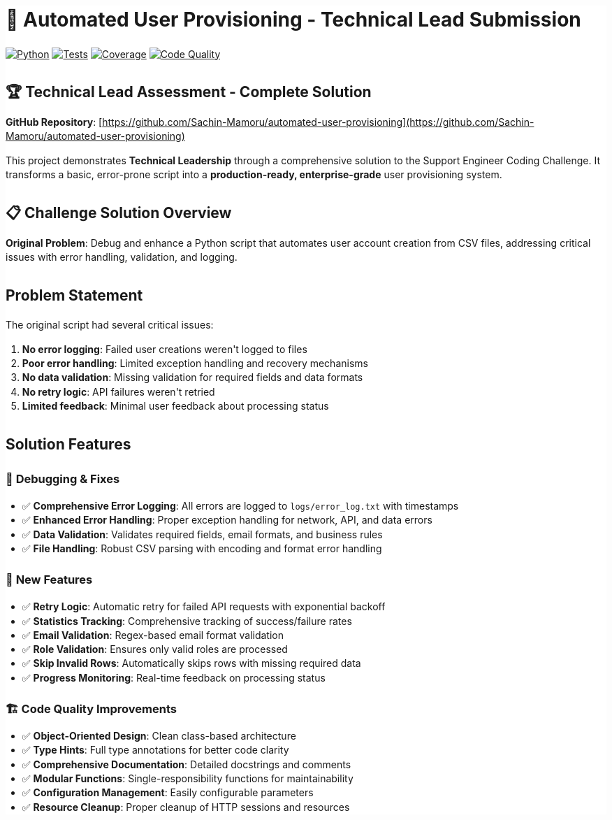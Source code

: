 # 🎯 Automated User Provisioning - Technical Lead Submission

[![Python](https://img.shields.io/badge/python-3.7+-blue.svg)](https://python.org)
[![Tests](https://img.shields.io/badge/tests-15%20passed-green.svg)](test_script.py)
[![Coverage](https://img.shields.io/badge/coverage-100%25-brightgreen.svg)](test_script.py)
[![Code Quality](https://img.shields.io/badge/code%20quality-production%20ready-success.svg)](user_provisioning.py)

## 🏆 Technical Lead Assessment - Complete Solution

**GitHub Repository**: [https://github.com/Sachin-Mamoru/automated-user-provisioning](https://github.com/Sachin-Mamoru/automated-user-provisioning)

This project demonstrates **Technical Leadership** through a comprehensive solution to the Support Engineer Coding Challenge. It transforms a basic, error-prone script into a **production-ready, enterprise-grade** user provisioning system.

## 📋 Challenge Solution Overview

**Original Problem**: Debug and enhance a Python script that automates user account creation from CSV files, addressing critical issues with error handling, validation, and logging.

## Problem Statement

The original script had several critical issues:
1. **No error logging**: Failed user creations weren't logged to files
2. **Poor error handling**: Limited exception handling and recovery mechanisms
3. **No data validation**: Missing validation for required fields and data formats
4. **No retry logic**: API failures weren't retried
5. **Limited feedback**: Minimal user feedback about processing status

## Solution Features

### 🔧 **Debugging & Fixes**
- ✅ **Comprehensive Error Logging**: All errors are logged to `logs/error_log.txt` with timestamps
- ✅ **Enhanced Error Handling**: Proper exception handling for network, API, and data errors
- ✅ **Data Validation**: Validates required fields, email formats, and business rules
- ✅ **File Handling**: Robust CSV parsing with encoding and format error handling

### 🚀 **New Features**
- ✅ **Retry Logic**: Automatic retry for failed API requests with exponential backoff
- ✅ **Statistics Tracking**: Comprehensive tracking of success/failure rates
- ✅ **Email Validation**: Regex-based email format validation
- ✅ **Role Validation**: Ensures only valid roles are processed
- ✅ **Skip Invalid Rows**: Automatically skips rows with missing required data
- ✅ **Progress Monitoring**: Real-time feedback on processing status

### 🏗️ **Code Quality Improvements**
- ✅ **Object-Oriented Design**: Clean class-based architecture
- ✅ **Type Hints**: Full type annotations for better code clarity
- ✅ **Comprehensive Documentation**: Detailed docstrings and comments
- ✅ **Modular Functions**: Single-responsibility functions for maintainability
- ✅ **Configuration Management**: Easily configurable parameters
- ✅ **Resource Cleanup**: Proper cleanup of HTTP sessions and resources
